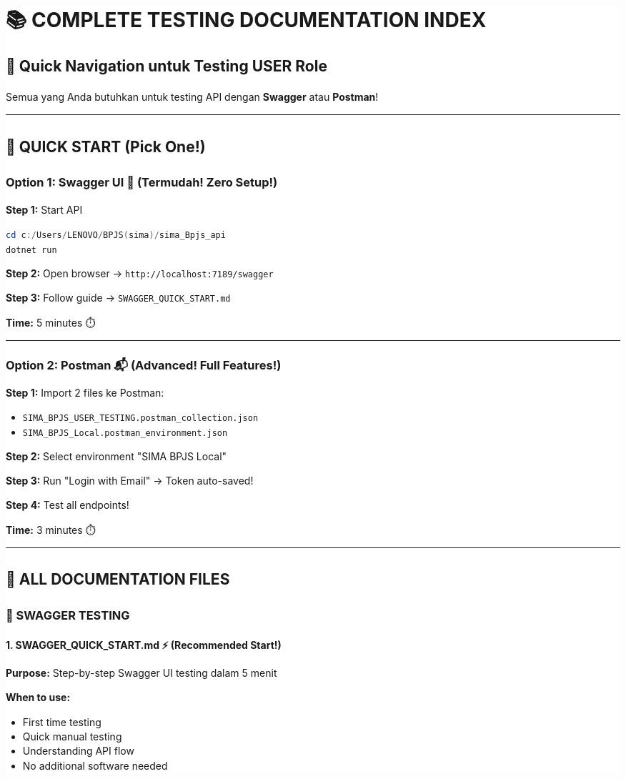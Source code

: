 # 📚 COMPLETE TESTING DOCUMENTATION INDEX

## 🎯 Quick Navigation untuk Testing USER Role

Semua yang Anda butuhkan untuk testing API dengan **Swagger** atau **Postman**!

---

## 🚀 **QUICK START** (Pick One!)

### **Option 1: Swagger UI** 🎨 (Termudah! Zero Setup!)

**Step 1:** Start API
```powershell
cd c:/Users/LENOVO/BPJS(sima)/sima_Bpjs_api
dotnet run
```

**Step 2:** Open browser → `http://localhost:7189/swagger`

**Step 3:** Follow guide → `SWAGGER_QUICK_START.md`

**Time:** 5 minutes ⏱️

---

### **Option 2: Postman** 📬 (Advanced! Full Features!)

**Step 1:** Import 2 files ke Postman:
- `SIMA_BPJS_USER_TESTING.postman_collection.json`
- `SIMA_BPJS_Local.postman_environment.json`

**Step 2:** Select environment "SIMA BPJS Local"

**Step 3:** Run "Login with Email" → Token auto-saved!

**Step 4:** Test all endpoints!

**Time:** 3 minutes ⏱️

---

## 📁 **ALL DOCUMENTATION FILES**

### **🎨 SWAGGER TESTING**

#### **1. SWAGGER_QUICK_START.md** ⚡ (Recommended Start!)
**Purpose:** Step-by-step Swagger UI testing dalam 5 menit

**When to use:**
- First time testing
- Quick manual testing
- Understanding API flow
- No additional software needed
